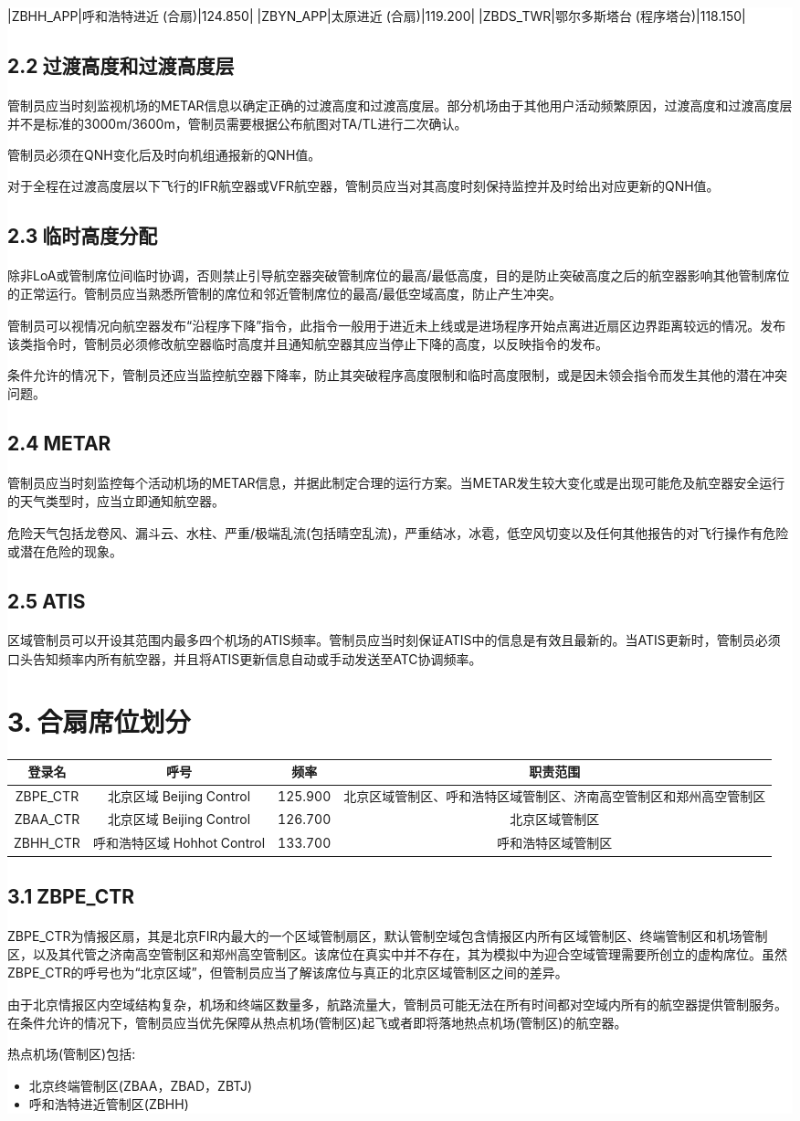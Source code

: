 |ZBHH_APP|呼和浩特进近 (合扇)|124.850|
|ZBYN_APP|太原进近 (合扇)|119.200|
|ZBDS_TWR|鄂尔多斯塔台 (程序塔台)|118.150|

## 2.2 过渡高度和过渡高度层
管制员应当时刻监视机场的METAR信息以确定正确的过渡高度和过渡高度层。部分机场由于其他用户活动频繁原因，过渡高度和过渡高度层并不是标准的3000m/3600m，管制员需要根据公布航图对TA/TL进行二次确认。

管制员必须在QNH变化后及时向机组通报新的QNH值。

对于全程在过渡高度层以下飞行的IFR航空器或VFR航空器，管制员应当对其高度时刻保持监控并及时给出对应更新的QNH值。

## 2.3 临时高度分配
除非LoA或管制席位间临时协调，否则禁止引导航空器突破管制席位的最高/最低高度，目的是防止突破高度之后的航空器影响其他管制席位的正常运行。管制员应当熟悉所管制的席位和邻近管制席位的最高/最低空域高度，防止产生冲突。

管制员可以视情况向航空器发布“沿程序下降”指令，此指令一般用于进近未上线或是进场程序开始点离进近扇区边界距离较远的情况。发布该类指令时，管制员必须修改航空器临时高度并且通知航空器其应当停止下降的高度，以反映指令的发布。

条件允许的情况下，管制员还应当监控航空器下降率，防止其突破程序高度限制和临时高度限制，或是因未领会指令而发生其他的潜在冲突问题。

## 2.4 METAR
管制员应当时刻监控每个活动机场的METAR信息，并据此制定合理的运行方案。当METAR发生较大变化或是出现可能危及航空器安全运行的天气类型时，应当立即通知航空器。

危险天气包括龙卷风、漏斗云、水柱、严重/极端乱流(包括晴空乱流)，严重结冰，冰雹，低空风切变以及任何其他报告的对飞行操作有危险或潜在危险的现象。

## 2.5 ATIS
区域管制员可以开设其范围内最多四个机场的ATIS频率。管制员应当时刻保证ATIS中的信息是有效且最新的。当ATIS更新时，管制员必须口头告知频率内所有航空器，并且将ATIS更新信息自动或手动发送至ATC协调频率。

# 3. 合扇席位划分
|登录名|呼号|频率|职责范围|
|:---:|:---:|:---:|:---:|
|ZBPE_CTR|北京区域 Beijing Control|125.900|北京区域管制区、呼和浩特区域管制区、济南高空管制区和郑州高空管制区|
|ZBAA_CTR|北京区域 Beijing Control|126.700|北京区域管制区|
|ZBHH_CTR|呼和浩特区域 Hohhot Control|133.700|呼和浩特区域管制区|

## 3.1 ZBPE_CTR
ZBPE_CTR为情报区扇，其是北京FIR内最大的一个区域管制扇区，默认管制空域包含情报区内所有区域管制区、终端管制区和机场管制区，以及其代管之济南高空管制区和郑州高空管制区。该席位在真实中并不存在，其为模拟中为迎合空域管理需要所创立的虚构席位。虽然ZBPE_CTR的呼号也为“北京区域”，但管制员应当了解该席位与真正的北京区域管制区之间的差异。

由于北京情报区内空域结构复杂，机场和终端区数量多，航路流量大，管制员可能无法在所有时间都对空域内所有的航空器提供管制服务。在条件允许的情况下，管制员应当优先保障从热点机场(管制区)起飞或者即将落地热点机场(管制区)的航空器。

热点机场(管制区)包括:
- 北京终端管制区(ZBAA，ZBAD，ZBTJ)
- 呼和浩特进近管制区(ZBHH)

